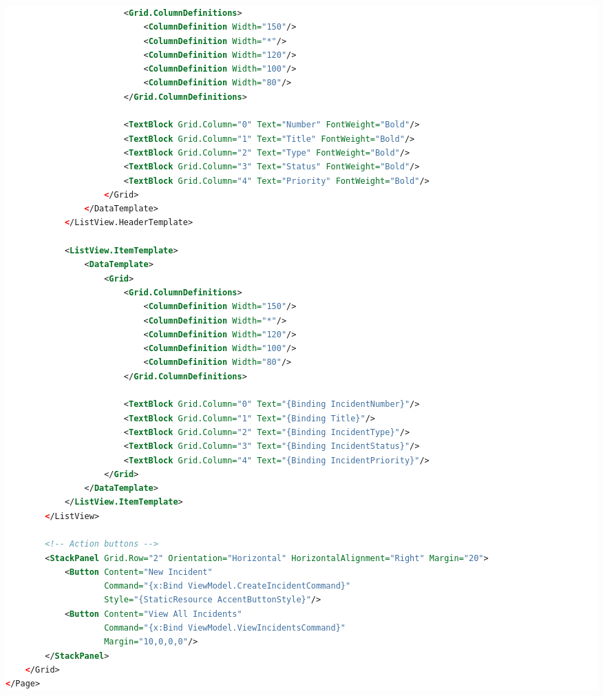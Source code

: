 ```xml
                        <Grid.ColumnDefinitions>
                            <ColumnDefinition Width="150"/>
                            <ColumnDefinition Width="*"/>
                            <ColumnDefinition Width="120"/>
                            <ColumnDefinition Width="100"/>
                            <ColumnDefinition Width="80"/>
                        </Grid.ColumnDefinitions>
                        
                        <TextBlock Grid.Column="0" Text="Number" FontWeight="Bold"/>
                        <TextBlock Grid.Column="1" Text="Title" FontWeight="Bold"/>
                        <TextBlock Grid.Column="2" Text="Type" FontWeight="Bold"/>
                        <TextBlock Grid.Column="3" Text="Status" FontWeight="Bold"/>
                        <TextBlock Grid.Column="4" Text="Priority" FontWeight="Bold"/>
                    </Grid>
                </DataTemplate>
            </ListView.HeaderTemplate>
            
            <ListView.ItemTemplate>
                <DataTemplate>
                    <Grid>
                        <Grid.ColumnDefinitions>
                            <ColumnDefinition Width="150"/>
                            <ColumnDefinition Width="*"/>
                            <ColumnDefinition Width="120"/>
                            <ColumnDefinition Width="100"/>
                            <ColumnDefinition Width="80"/>
                        </Grid.ColumnDefinitions>
                        
                        <TextBlock Grid.Column="0" Text="{Binding IncidentNumber}"/>
                        <TextBlock Grid.Column="1" Text="{Binding Title}"/>
                        <TextBlock Grid.Column="2" Text="{Binding IncidentType}"/>
                        <TextBlock Grid.Column="3" Text="{Binding IncidentStatus}"/>
                        <TextBlock Grid.Column="4" Text="{Binding IncidentPriority}"/>
                    </Grid>
                </DataTemplate>
            </ListView.ItemTemplate>
        </ListView>
        
        <!-- Action buttons -->
        <StackPanel Grid.Row="2" Orientation="Horizontal" HorizontalAlignment="Right" Margin="20">
            <Button Content="New Incident" 
                    Command="{x:Bind ViewModel.CreateIncidentCommand}"
                    Style="{StaticResource AccentButtonStyle}"/>
            <Button Content="View All Incidents" 
                    Command="{x:Bind ViewModel.ViewIncidentsCommand}"
                    Margin="10,0,0,0"/>
        </StackPanel>
    </Grid>
</Page>
```
